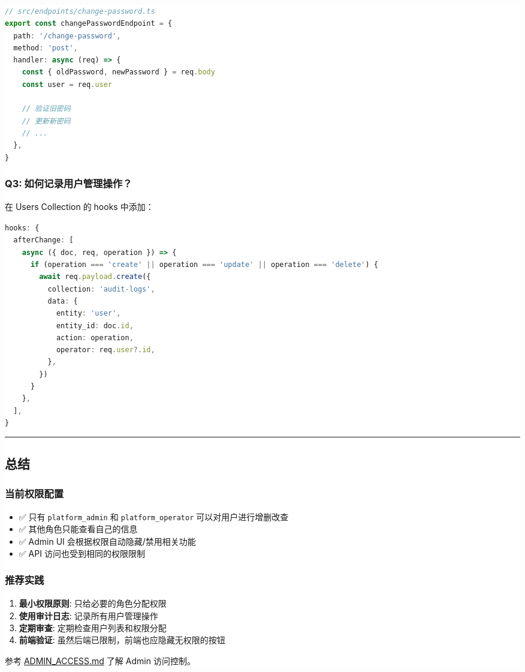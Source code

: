```typescript
// src/endpoints/change-password.ts
export const changePasswordEndpoint = {
  path: '/change-password',
  method: 'post',
  handler: async (req) => {
    const { oldPassword, newPassword } = req.body
    const user = req.user

    // 验证旧密码
    // 更新新密码
    // ...
  },
}
```

### Q3: 如何记录用户管理操作？

在 Users Collection 的 hooks 中添加：

```typescript
hooks: {
  afterChange: [
    async ({ doc, req, operation }) => {
      if (operation === 'create' || operation === 'update' || operation === 'delete') {
        await req.payload.create({
          collection: 'audit-logs',
          data: {
            entity: 'user',
            entity_id: doc.id,
            action: operation,
            operator: req.user?.id,
          },
        })
      }
    },
  ],
}
```

---

## 总结

### 当前权限配置

- ✅ 只有 `platform_admin` 和 `platform_operator` 可以对用户进行增删改查
- ✅ 其他角色只能查看自己的信息
- ✅ Admin UI 会根据权限自动隐藏/禁用相关功能
- ✅ API 访问也受到相同的权限限制

### 推荐实践

1. **最小权限原则**: 只给必要的角色分配权限
2. **使用审计日志**: 记录所有用户管理操作
3. **定期审查**: 定期检查用户列表和权限分配
4. **前端验证**: 虽然后端已限制，前端也应隐藏无权限的按钮

参考 [ADMIN_ACCESS.md](./ADMIN_ACCESS.md) 了解 Admin 访问控制。
